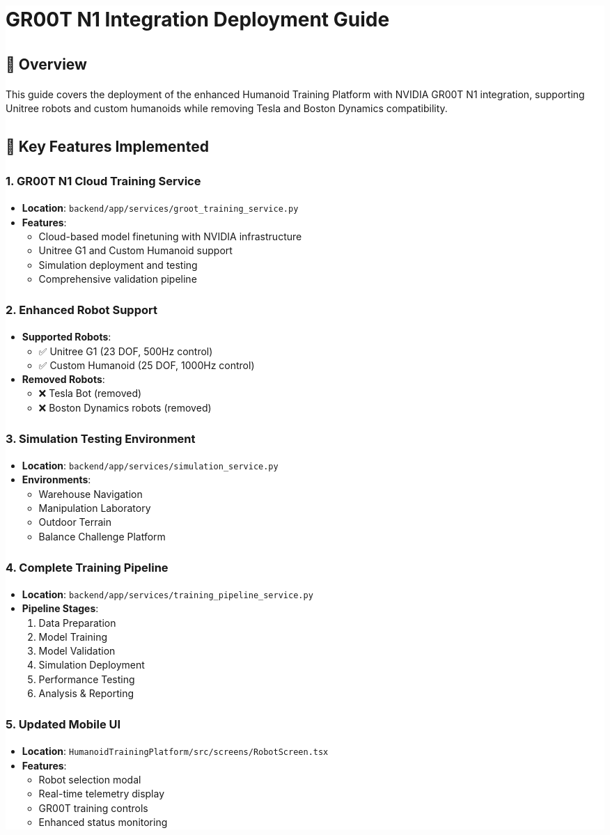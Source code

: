 # GR00T N1 Integration Deployment Guide

## 🎯 Overview

This guide covers the deployment of the enhanced Humanoid Training Platform with NVIDIA GR00T N1 integration, supporting Unitree robots and custom humanoids while removing Tesla and Boston Dynamics compatibility.

## 🚀 Key Features Implemented

### 1. GR00T N1 Cloud Training Service
- **Location**: `backend/app/services/groot_training_service.py`
- **Features**:
  - Cloud-based model finetuning with NVIDIA infrastructure
  - Unitree G1 and Custom Humanoid support
  - Simulation deployment and testing
  - Comprehensive validation pipeline

### 2. Enhanced Robot Support
- **Supported Robots**:
  - ✅ Unitree G1 (23 DOF, 500Hz control)
  - ✅ Custom Humanoid (25 DOF, 1000Hz control)
- **Removed Robots**:
  - ❌ Tesla Bot (removed)
  - ❌ Boston Dynamics robots (removed)

### 3. Simulation Testing Environment
- **Location**: `backend/app/services/simulation_service.py`
- **Environments**:
  - Warehouse Navigation
  - Manipulation Laboratory
  - Outdoor Terrain
  - Balance Challenge Platform

### 4. Complete Training Pipeline
- **Location**: `backend/app/services/training_pipeline_service.py`
- **Pipeline Stages**:
  1. Data Preparation
  2. Model Training
  3. Model Validation
  4. Simulation Deployment
  5. Performance Testing
  6. Analysis & Reporting

### 5. Updated Mobile UI
- **Location**: `HumanoidTrainingPlatform/src/screens/RobotScreen.tsx`
- **Features**:
  - Robot selection modal
  - Real-time telemetry display
  - GR00T training controls
  - Enhanced status monitoring

